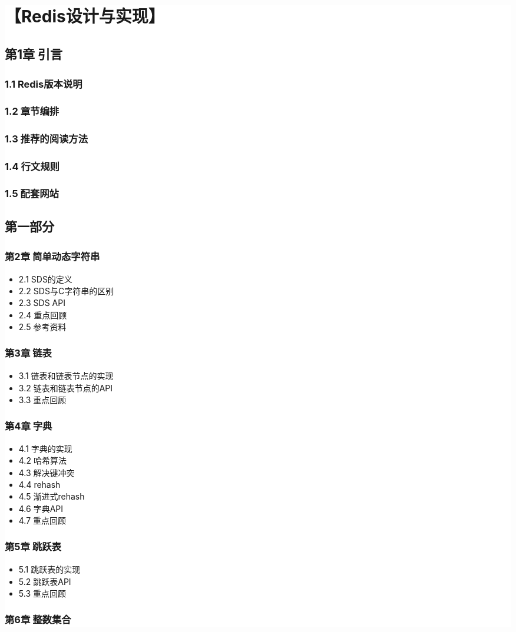 # 【Redis设计与实现】

## 第1章 引言

### 1.1 Redis版本说明

### 1.2 章节编排

### 1.3 推荐的阅读方法

### 1.4 行文规则

### 1.5 配套网站

## 第一部分

### 第2章 简单动态字符串

- 2.1 SDS的定义
- 2.2 SDS与C字符串的区别
- 2.3 SDS API
- 2.4 重点回顾
- 2.5 参考资料

### 第3章 链表

- 3.1 链表和链表节点的实现
- 3.2 链表和链表节点的API
- 3.3 重点回顾

### 第4章 字典

- 4.1 字典的实现
- 4.2 哈希算法
- 4.3 解决键冲突
- 4.4 rehash
- 4.5 渐进式rehash
- 4.6 字典API
- 4.7 重点回顾

### 第5章 跳跃表

- 5.1 跳跃表的实现
- 5.2 跳跃表API
- 5.3 重点回顾

### 第6章 整数集合
